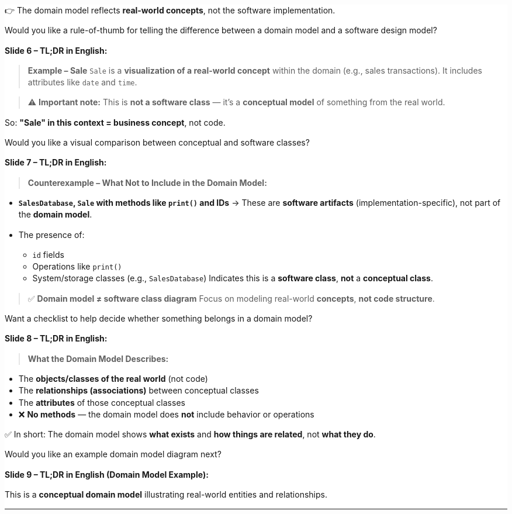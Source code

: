 👉 The domain model reflects **real-world concepts**, not the software implementation.

Would you like a rule-of-thumb for telling the difference between a domain model and a software design model?

**Slide 6 – TL;DR in English:**

> **Example – Sale**
> `Sale` is a **visualization of a real-world concept** within the domain (e.g., sales transactions).
> It includes attributes like `date` and `time`.

> ⚠️ **Important note:**
> This is **not a software class** — it’s a **conceptual model** of something from the real world.

So: **"Sale" in this context = business concept**, not code.

Would you like a visual comparison between conceptual and software classes?



**Slide 7 – TL;DR in English:**

> **Counterexample – What Not to Include in the Domain Model:**

* **`SalesDatabase`, `Sale` with methods like `print()` and IDs**
  → These are **software artifacts** (implementation-specific), not part of the **domain model**.

* The presence of:

  * `id` fields
  * Operations like `print()`
  * System/storage classes (e.g., `SalesDatabase`)
    Indicates this is a **software class**, **not** a **conceptual class**.

> ✅ **Domain model ≠ software class diagram**
> Focus on modeling real-world **concepts**, **not code structure**.

Want a checklist to help decide whether something belongs in a domain model?




**Slide 8 – TL;DR in English:**

> **What the Domain Model Describes:**

* The **objects/classes of the real world** (not code)
* The **relationships (associations)** between conceptual classes
* The **attributes** of those conceptual classes
* ❌ **No methods** — the domain model does **not** include behavior or operations

✅ In short: The domain model shows **what exists** and **how things are related**, not **what they do**.

Would you like an example domain model diagram next?

**Slide 9 – TL;DR in English (Domain Model Example):**

This is a **conceptual domain model** illustrating real-world entities and relationships.

---
